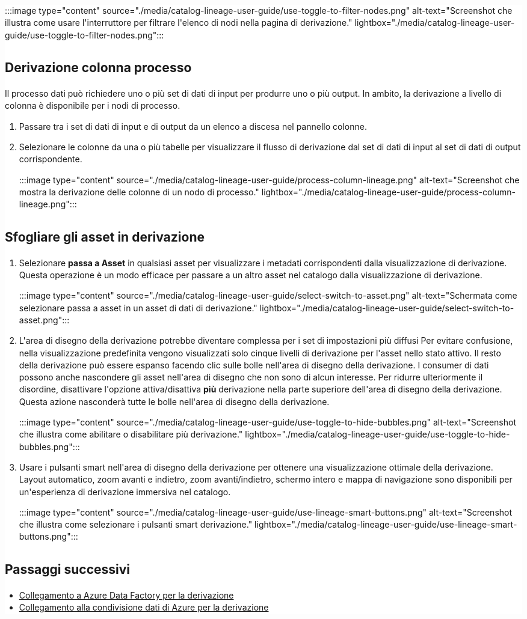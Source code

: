    :::image type="content" source="./media/catalog-lineage-user-guide/use-toggle-to-filter-nodes.png" alt-text="Screenshot che illustra come usare l'interruttore per filtrare l'elenco di nodi nella pagina di derivazione." lightbox="./media/catalog-lineage-user-guide/use-toggle-to-filter-nodes.png":::

## <a name="process-column-lineage"></a>Derivazione colonna processo
Il processo dati può richiedere uno o più set di dati di input per produrre uno o più output. In ambito, la derivazione a livello di colonna è disponibile per i nodi di processo. 
1. Passare tra i set di dati di input e di output da un elenco a discesa nel pannello colonne.
2. Selezionare le colonne da una o più tabelle per visualizzare il flusso di derivazione dal set di dati di input al set di dati di output corrispondente.

   :::image type="content" source="./media/catalog-lineage-user-guide/process-column-lineage.png" alt-text="Screenshot che mostra la derivazione delle colonne di un nodo di processo." lightbox="./media/catalog-lineage-user-guide/process-column-lineage.png":::

## <a name="browse-assets-in-lineage"></a>Sfogliare gli asset in derivazione
1. Selezionare **passa a Asset** in qualsiasi asset per visualizzare i metadati corrispondenti dalla visualizzazione di derivazione. Questa operazione è un modo efficace per passare a un altro asset nel catalogo dalla visualizzazione di derivazione.

   :::image type="content" source="./media/catalog-lineage-user-guide/select-switch-to-asset.png" alt-text="Schermata come selezionare passa a asset in un asset di dati di derivazione." lightbox="./media/catalog-lineage-user-guide/select-switch-to-asset.png":::

2. L'area di disegno della derivazione potrebbe diventare complessa per i set di impostazioni più diffusi Per evitare confusione, nella visualizzazione predefinita vengono visualizzati solo cinque livelli di derivazione per l'asset nello stato attivo. Il resto della derivazione può essere espanso facendo clic sulle bolle nell'area di disegno della derivazione. I consumer di dati possono anche nascondere gli asset nell'area di disegno che non sono di alcun interesse. Per ridurre ulteriormente il disordine, disattivare l'opzione attiva/disattiva **più** derivazione nella parte superiore dell'area di disegno della derivazione. Questa azione nasconderà tutte le bolle nell'area di disegno della derivazione.

   :::image type="content" source="./media/catalog-lineage-user-guide/use-toggle-to-hide-bubbles.png" alt-text="Screenshot che illustra come abilitare o disabilitare più derivazione." lightbox="./media/catalog-lineage-user-guide/use-toggle-to-hide-bubbles.png":::

3. Usare i pulsanti smart nell'area di disegno della derivazione per ottenere una visualizzazione ottimale della derivazione. Layout automatico, zoom avanti e indietro, zoom avanti/indietro, schermo intero e mappa di navigazione sono disponibili per un'esperienza di derivazione immersiva nel catalogo.

   :::image type="content" source="./media/catalog-lineage-user-guide/use-lineage-smart-buttons.png" alt-text="Screenshot che illustra come selezionare i pulsanti smart derivazione." lightbox="./media/catalog-lineage-user-guide/use-lineage-smart-buttons.png":::

## <a name="next-steps"></a>Passaggi successivi

* [Collegamento a Azure Data Factory per la derivazione](how-to-link-azure-data-factory.md)
* [Collegamento alla condivisione dati di Azure per la derivazione](how-to-link-azure-data-share.md)